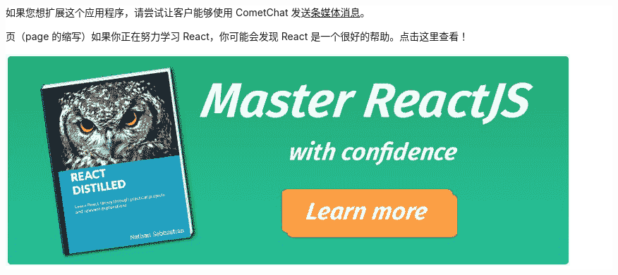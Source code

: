 如果您想扩展这个应用程序，请尝试让客户能够使用 CometChat 发送[条媒体消息](https://prodocs.cometchat.com/docs/js-messaging#section-send-media-message)。

页（page 的缩写）如果你正在努力学习 React，你可能会发现 React 是一个很好的帮助。点击这里查看！

![0eEfIlVwIoy87mCKwpDY2Ia39IzHc-WbdXE-](img/e2fcdf6611e5a7de637b14cac4b1db31.png)